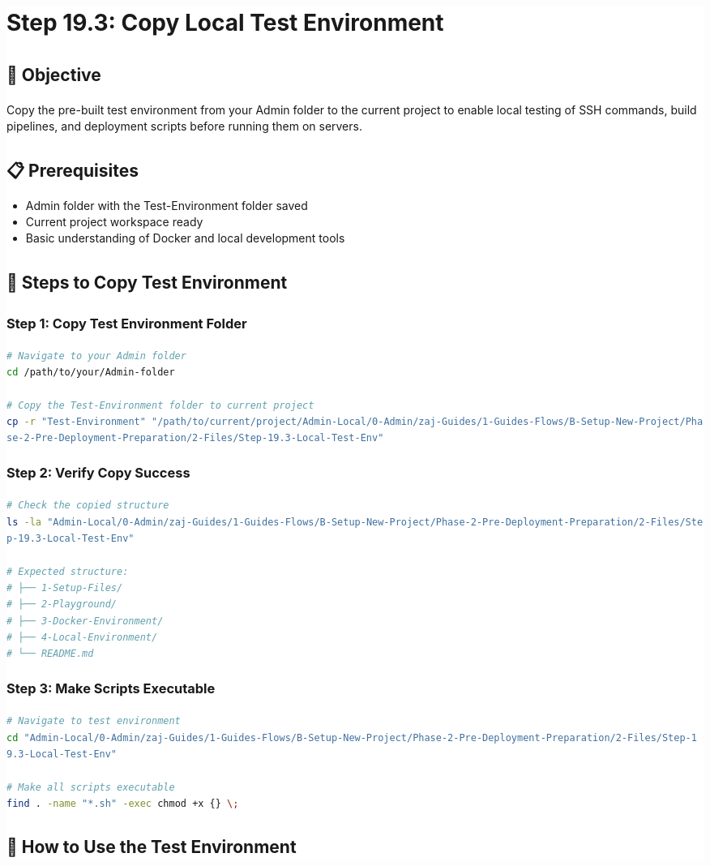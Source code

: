 # Step 19.3: Copy Local Test Environment

## 🎯 Objective
Copy the pre-built test environment from your Admin folder to the current project to enable local testing of SSH commands, build pipelines, and deployment scripts before running them on servers.

## 📋 Prerequisites
- Admin folder with the Test-Environment folder saved
- Current project workspace ready
- Basic understanding of Docker and local development tools

## 🔄 Steps to Copy Test Environment

### Step 1: Copy Test Environment Folder
```bash
# Navigate to your Admin folder
cd /path/to/your/Admin-folder

# Copy the Test-Environment folder to current project
cp -r "Test-Environment" "/path/to/current/project/Admin-Local/0-Admin/zaj-Guides/1-Guides-Flows/B-Setup-New-Project/Phase-2-Pre-Deployment-Preparation/2-Files/Step-19.3-Local-Test-Env"
```

### Step 2: Verify Copy Success
```bash
# Check the copied structure
ls -la "Admin-Local/0-Admin/zaj-Guides/1-Guides-Flows/B-Setup-New-Project/Phase-2-Pre-Deployment-Preparation/2-Files/Step-19.3-Local-Test-Env"

# Expected structure:
# ├── 1-Setup-Files/
# ├── 2-Playground/
# ├── 3-Docker-Environment/
# ├── 4-Local-Environment/
# └── README.md
```

### Step 3: Make Scripts Executable
```bash
# Navigate to test environment
cd "Admin-Local/0-Admin/zaj-Guides/1-Guides-Flows/B-Setup-New-Project/Phase-2-Pre-Deployment-Preparation/2-Files/Step-19.3-Local-Test-Env"

# Make all scripts executable
find . -name "*.sh" -exec chmod +x {} \;
```

## 🚀 How to Use the Test Environment

